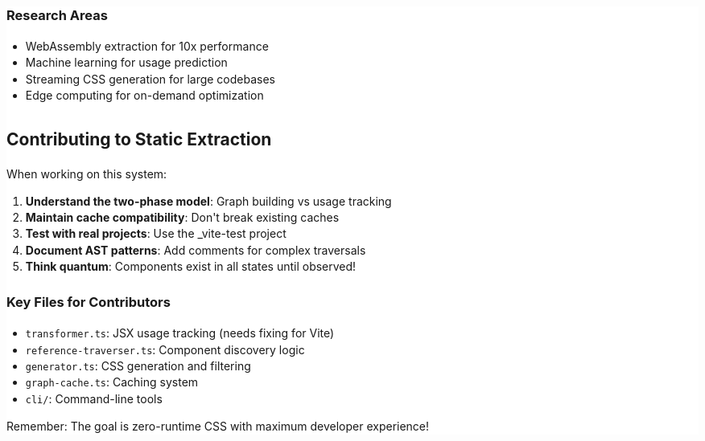 ### Research Areas
- WebAssembly extraction for 10x performance
- Machine learning for usage prediction
- Streaming CSS generation for large codebases
- Edge computing for on-demand optimization

## Contributing to Static Extraction

When working on this system:
1. **Understand the two-phase model**: Graph building vs usage tracking
2. **Maintain cache compatibility**: Don't break existing caches
3. **Test with real projects**: Use the _vite-test project
4. **Document AST patterns**: Add comments for complex traversals
5. **Think quantum**: Components exist in all states until observed!

### Key Files for Contributors
- `transformer.ts`: JSX usage tracking (needs fixing for Vite)
- `reference-traverser.ts`: Component discovery logic
- `generator.ts`: CSS generation and filtering
- `graph-cache.ts`: Caching system
- `cli/`: Command-line tools

Remember: The goal is zero-runtime CSS with maximum developer experience!
